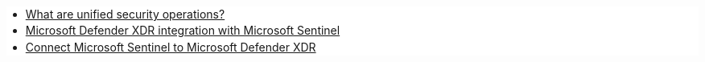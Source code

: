 - [What are unified security operations?](/unified-secops-platform/overview-unified-security)
- [Microsoft Defender XDR integration with Microsoft Sentinel](microsoft-365-defender-sentinel-integration.md)
- [Connect Microsoft Sentinel to Microsoft Defender XDR](/microsoft-365/security/defender/microsoft-sentinel-onboard)